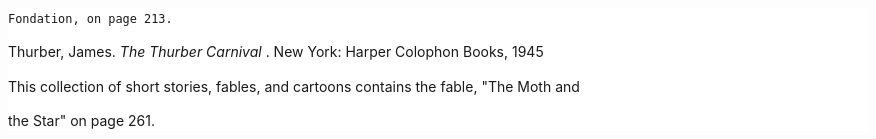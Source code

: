     Fondation, on page 213.
   </p>
<p>
    Thurber, James.
    <i>
     The Thurber Carnival
    </i>
    . New York: Harper Colophon Books, 1945
   </p>
   <p>
    This collection of short stories, fables, and cartoons contains the fable, "The Moth and
   </p>
   <p>
    the Star" on page 261.
   </p>
</font>
 </p>
 
</body>
